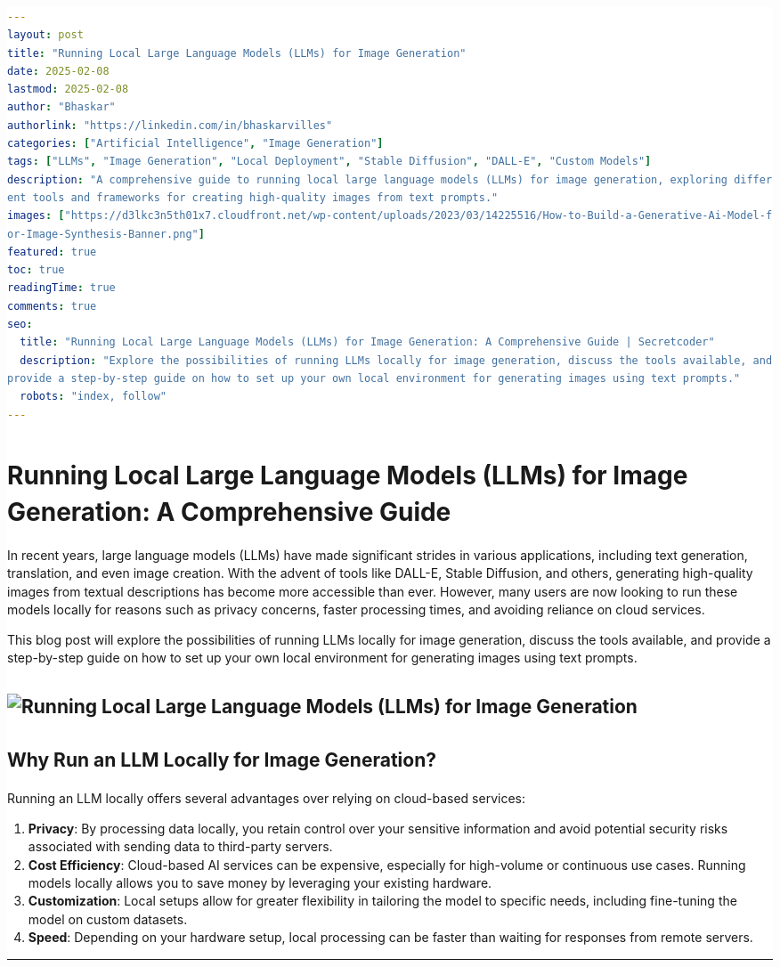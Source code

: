 ```yaml
---
layout: post
title: "Running Local Large Language Models (LLMs) for Image Generation"
date: 2025-02-08
lastmod: 2025-02-08
author: "Bhaskar"
authorlink: "https://linkedin.com/in/bhaskarvilles" 
categories: ["Artificial Intelligence", "Image Generation"]
tags: ["LLMs", "Image Generation", "Local Deployment", "Stable Diffusion", "DALL-E", "Custom Models"]
description: "A comprehensive guide to running local large language models (LLMs) for image generation, exploring different tools and frameworks for creating high-quality images from text prompts."
images: ["https://d3lkc3n5th01x7.cloudfront.net/wp-content/uploads/2023/03/14225516/How-to-Build-a-Generative-Ai-Model-for-Image-Synthesis-Banner.png"]
featured: true
toc: true
readingTime: true   
comments: true
seo:
  title: "Running Local Large Language Models (LLMs) for Image Generation: A Comprehensive Guide | Secretcoder"
  description: "Explore the possibilities of running LLMs locally for image generation, discuss the tools available, and provide a step-by-step guide on how to set up your own local environment for generating images using text prompts."
  robots: "index, follow"
--- 
```


# Running Local Large Language Models (LLMs) for Image Generation: A Comprehensive Guide

In recent years, large language models (LLMs) have made significant strides in various applications, including text generation, translation, and even image creation. With the advent of tools like DALL-E, Stable Diffusion, and others, generating high-quality images from textual descriptions has become more accessible than ever. However, many users are now looking to run these models locally for reasons such as privacy concerns, faster processing times, and avoiding reliance on cloud services.

This blog post will explore the possibilities of running LLMs locally for image generation, discuss the tools available, and provide a step-by-step guide on how to set up your own local environment for generating images using text prompts.

![Running Local Large Language Models (LLMs) for Image Generation](https://d3lkc3n5th01x7.cloudfront.net/wp-content/uploads/2023/03/14225516/How-to-Build-a-Generative-Ai-Model-for-Image-Synthesis-Banner.png)
---

## Why Run an LLM Locally for Image Generation?

Running an LLM locally offers several advantages over relying on cloud-based services:

1. **Privacy**: By processing data locally, you retain control over your sensitive information and avoid potential security risks associated with sending data to third-party servers.
2. **Cost Efficiency**: Cloud-based AI services can be expensive, especially for high-volume or continuous use cases. Running models locally allows you to save money by leveraging your existing hardware.
3. **Customization**: Local setups allow for greater flexibility in tailoring the model to specific needs, including fine-tuning the model on custom datasets.
4. **Speed**: Depending on your hardware setup, local processing can be faster than waiting for responses from remote servers.

---